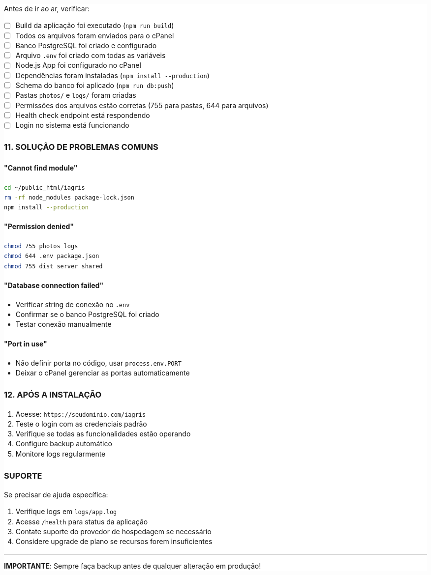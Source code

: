 Antes de ir ao ar, verificar:

- [ ] Build da aplicação foi executado (`npm run build`)
- [ ] Todos os arquivos foram enviados para o cPanel
- [ ] Banco PostgreSQL foi criado e configurado
- [ ] Arquivo `.env` foi criado com todas as variáveis
- [ ] Node.js App foi configurado no cPanel
- [ ] Dependências foram instaladas (`npm install --production`)
- [ ] Schema do banco foi aplicado (`npm run db:push`)
- [ ] Pastas `photos/` e `logs/` foram criadas
- [ ] Permissões dos arquivos estão corretas (755 para pastas, 644 para arquivos)
- [ ] Health check endpoint está respondendo
- [ ] Login no sistema está funcionando

### 11. SOLUÇÃO DE PROBLEMAS COMUNS

#### "Cannot find module"
```bash
cd ~/public_html/iagris
rm -rf node_modules package-lock.json
npm install --production
```

#### "Permission denied"
```bash
chmod 755 photos logs
chmod 644 .env package.json
chmod 755 dist server shared
```

#### "Database connection failed"
- Verificar string de conexão no `.env`
- Confirmar se o banco PostgreSQL foi criado
- Testar conexão manualmente

#### "Port in use"
- Não definir porta no código, usar `process.env.PORT`
- Deixar o cPanel gerenciar as portas automaticamente

### 12. APÓS A INSTALAÇÃO

1. Acesse: `https://seudominio.com/iagris`
2. Teste o login com as credenciais padrão
3. Verifique se todas as funcionalidades estão operando
4. Configure backup automático
5. Monitore logs regularmente

### SUPORTE

Se precisar de ajuda específica:
1. Verifique logs em `logs/app.log`
2. Acesse `/health` para status da aplicação  
3. Contate suporte do provedor de hospedagem se necessário
4. Considere upgrade de plano se recursos forem insuficientes

---

**IMPORTANTE**: Sempre faça backup antes de qualquer alteração em produção!